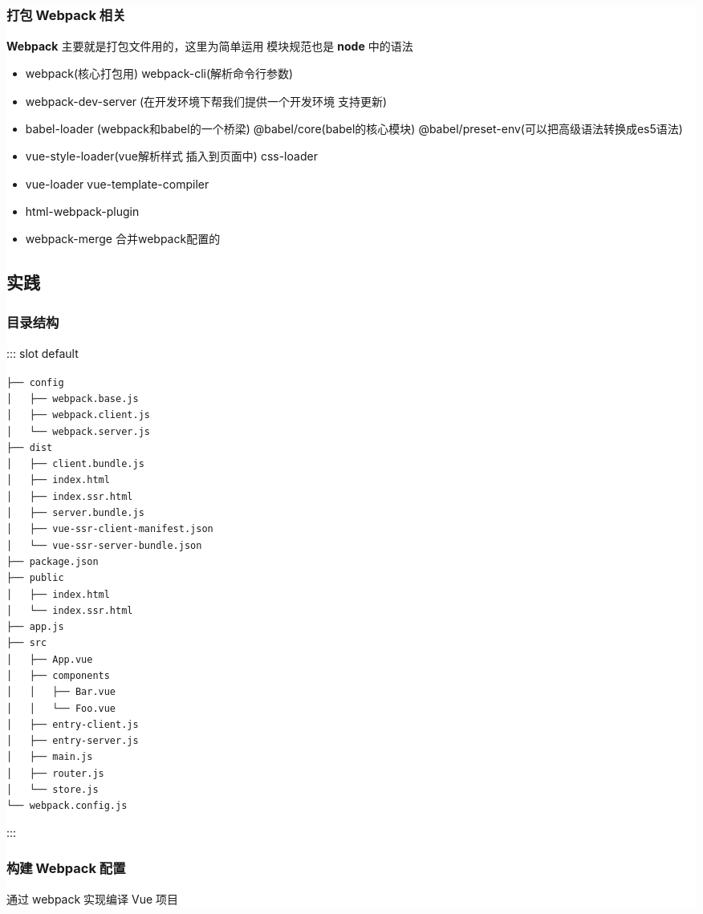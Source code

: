 ### 打包 Webpack 相关
**Webpack** 主要就是打包文件用的，这里为简单运用
模块规范也是 **node** 中的语法

- webpack(核心打包用) webpack-cli(解析命令行参数)
- webpack-dev-server (在开发环境下帮我们提供一个开发环境 支持更新)
- babel-loader (webpack和babel的一个桥梁) @babel/core(babel的核心模块) @babel/preset-env(可以把高级语法转换成es5语法)
- vue-style-loader(vue解析样式 插入到页面中) css-loader
- vue-loader vue-template-compiler
- html-webpack-plugin

- webpack-merge 合并webpack配置的

## 实践
### 目录结构

<highlight>

::: slot default
```bash
├── config
│   ├── webpack.base.js
│   ├── webpack.client.js
│   └── webpack.server.js
├── dist
│   ├── client.bundle.js
│   ├── index.html
│   ├── index.ssr.html
│   ├── server.bundle.js
│   ├── vue-ssr-client-manifest.json
│   └── vue-ssr-server-bundle.json
├── package.json
├── public
│   ├── index.html
│   └── index.ssr.html
├── app.js
├── src
│   ├── App.vue
│   ├── components
│   │   ├── Bar.vue
│   │   └── Foo.vue
│   ├── entry-client.js
│   ├── entry-server.js
│   ├── main.js
│   ├── router.js
│   └── store.js
└── webpack.config.js
```
:::
</highlight>

### 构建 Webpack 配置
通过 webpack 实现编译 Vue 项目
